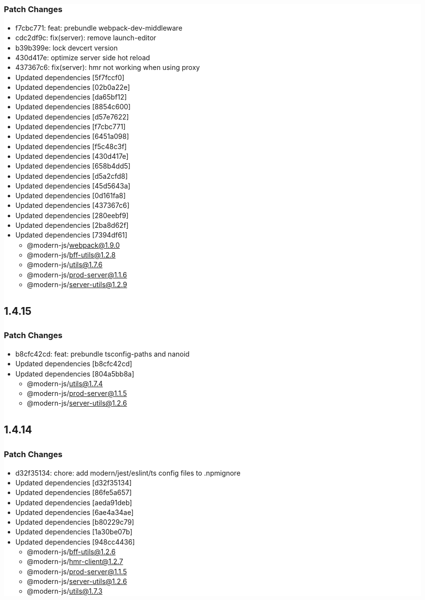 ### Patch Changes

- f7cbc771: feat: prebundle webpack-dev-middleware
- cdc2df9c: fix(server): remove launch-editor
- b39b399e: lock devcert version
- 430d417e: optimize server side hot reload
- 437367c6: fix(server): hmr not working when using proxy
- Updated dependencies [5f7fccf0]
- Updated dependencies [02b0a22e]
- Updated dependencies [da65bf12]
- Updated dependencies [8854c600]
- Updated dependencies [d57e7622]
- Updated dependencies [f7cbc771]
- Updated dependencies [6451a098]
- Updated dependencies [f5c48c3f]
- Updated dependencies [430d417e]
- Updated dependencies [658b4dd5]
- Updated dependencies [d5a2cfd8]
- Updated dependencies [45d5643a]
- Updated dependencies [0d161fa8]
- Updated dependencies [437367c6]
- Updated dependencies [280eebf9]
- Updated dependencies [2ba8d62f]
- Updated dependencies [7394df61]
  - @modern-js/webpack@1.9.0
  - @modern-js/bff-utils@1.2.8
  - @modern-js/utils@1.7.6
  - @modern-js/prod-server@1.1.6
  - @modern-js/server-utils@1.2.9

## 1.4.15

### Patch Changes

- b8cfc42cd: feat: prebundle tsconfig-paths and nanoid
- Updated dependencies [b8cfc42cd]
- Updated dependencies [804a5bb8a]
  - @modern-js/utils@1.7.4
  - @modern-js/prod-server@1.1.5
  - @modern-js/server-utils@1.2.6

## 1.4.14

### Patch Changes

- d32f35134: chore: add modern/jest/eslint/ts config files to .npmignore
- Updated dependencies [d32f35134]
- Updated dependencies [86fe5a657]
- Updated dependencies [aeda91deb]
- Updated dependencies [6ae4a34ae]
- Updated dependencies [b80229c79]
- Updated dependencies [1a30be07b]
- Updated dependencies [948cc4436]
  - @modern-js/bff-utils@1.2.6
  - @modern-js/hmr-client@1.2.7
  - @modern-js/prod-server@1.1.5
  - @modern-js/server-utils@1.2.6
  - @modern-js/utils@1.7.3
